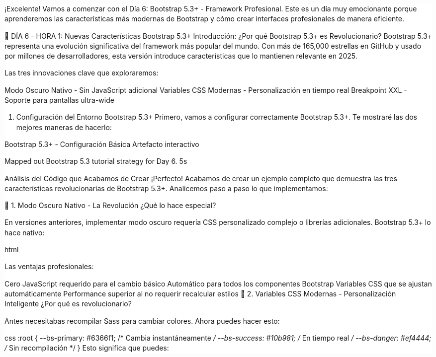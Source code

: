 
¡Excelente! Vamos a comenzar con el Día 6: Bootstrap 5.3+ - Framework Profesional. Este es un día muy emocionante porque aprenderemos las características más modernas de Bootstrap y cómo crear interfaces profesionales de manera eficiente.

🎯 DÍA 6 - HORA 1: Nuevas Características Bootstrap 5.3+
Introducción: ¿Por qué Bootstrap 5.3+ es Revolucionario?
Bootstrap 5.3+ representa una evolución significativa del framework más popular del mundo. Con más de 165,000 estrellas en GitHub y usado por millones de desarrolladores, esta versión introduce características que lo mantienen relevante en 2025.

Las tres innovaciones clave que exploraremos:

Modo Oscuro Nativo - Sin JavaScript adicional
Variables CSS Modernas - Personalización en tiempo real
Breakpoint XXL - Soporte para pantallas ultra-wide
1. Configuración del Entorno Bootstrap 5.3+
Primero, vamos a configurar correctamente Bootstrap 5.3+. Te mostraré las dos mejores maneras de hacerlo:


Bootstrap 5.3+ - Configuración Básica
Artefacto interactivo 

Mapped out Bootstrap 5.3 tutorial strategy for Day 6.
5s





Análisis del Código que Acabamos de Crear
¡Perfecto! Acabamos de crear un ejemplo completo que demuestra las tres características revolucionarias de Bootstrap 5.3+. Analicemos paso a paso lo que implementamos:

🌙 1. Modo Oscuro Nativo - La Revolución
¿Qué lo hace especial?

En versiones anteriores, implementar modo oscuro requería CSS personalizado complejo o librerías adicionales. Bootstrap 5.3+ lo hace nativo:

html

<html lang="es" data-bs-theme="light">  
<html lang="es" data-bs-theme="dark">   
Las ventajas profesionales:

Cero JavaScript requerido para el cambio básico
Automático para todos los componentes Bootstrap
Variables CSS que se ajustan automáticamente
Performance superior al no requerir recalcular estilos
🎨 2. Variables CSS Modernas - Personalización Inteligente
¿Por qué es revolucionario?

Antes necesitabas recompilar Sass para cambiar colores. Ahora puedes hacer esto:

css
:root {
    --bs-primary: #6366f1;    /* Cambia instantáneamente */
    --bs-success: #10b981;    /* En tiempo real */
    --bs-danger: #ef4444;     /* Sin recompilación */
}
Esto significa que puedes:
